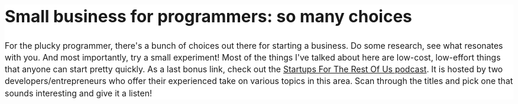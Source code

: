 # Small business for programmers: so many choices

For the plucky programmer, there's a bunch of choices out there for starting a business. Do some research, see what resonates with you. And most importantly, try a small experiment! Most of the things I've talked about here are low-cost, low-effort things that anyone can start pretty quickly. As a last bonus link, check out the [Startups For The Rest Of Us podcast](https://www.startupsfortherestofus.com/). It is hosted by two developers/entrepreneurs who offer their experienced take on various topics in this area. Scan through the titles and pick one that sounds interesting and give it a listen!
